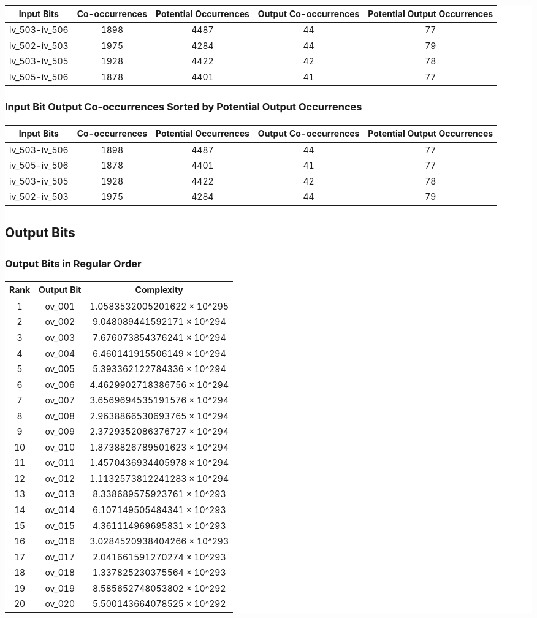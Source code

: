 | Input Bits | Co-occurrences | Potential Occurrences | Output Co-occurrences | Potential Output Occurrences |
|:----------:|:--------------:|:---------------------:|:---------------------:|:----------------------------:|
| iv_503-iv_506 | 1898 | 4487 | 44 | 77 |
| iv_502-iv_503 | 1975 | 4284 | 44 | 79 |
| iv_503-iv_505 | 1928 | 4422 | 42 | 78 |
| iv_505-iv_506 | 1878 | 4401 | 41 | 77 |

### Input Bit Output Co-occurrences Sorted by Potential Output Occurrences

| Input Bits | Co-occurrences | Potential Occurrences | Output Co-occurrences | Potential Output Occurrences |
|:----------:|:--------------:|:---------------------:|:---------------------:|:----------------------------:|
| iv_503-iv_506 | 1898 | 4487 | 44 | 77 |
| iv_505-iv_506 | 1878 | 4401 | 41 | 77 |
| iv_503-iv_505 | 1928 | 4422 | 42 | 78 |
| iv_502-iv_503 | 1975 | 4284 | 44 | 79 |

## Output Bits

### Output Bits in Regular Order

| Rank | Output Bit | Complexity |
|:----:|:----------:|:----------:|
| 1 | ov_001 | 1.0583532005201622 × 10^295 |
| 2 | ov_002 | 9.048089441592171 × 10^294 |
| 3 | ov_003 | 7.676073854376241 × 10^294 |
| 4 | ov_004 | 6.460141915506149 × 10^294 |
| 5 | ov_005 | 5.393362122784336 × 10^294 |
| 6 | ov_006 | 4.4629902718386756 × 10^294 |
| 7 | ov_007 | 3.6569694535191576 × 10^294 |
| 8 | ov_008 | 2.9638866530693765 × 10^294 |
| 9 | ov_009 | 2.3729352086376727 × 10^294 |
| 10 | ov_010 | 1.8738826789501623 × 10^294 |
| 11 | ov_011 | 1.4570436934405978 × 10^294 |
| 12 | ov_012 | 1.1132573812241283 × 10^294 |
| 13 | ov_013 | 8.338689575923761 × 10^293 |
| 14 | ov_014 | 6.107149505484341 × 10^293 |
| 15 | ov_015 | 4.361114969695831 × 10^293 |
| 16 | ov_016 | 3.0284520938404266 × 10^293 |
| 17 | ov_017 | 2.041661591270274 × 10^293 |
| 18 | ov_018 | 1.337825230375564 × 10^293 |
| 19 | ov_019 | 8.585652748053802 × 10^292 |
| 20 | ov_020 | 5.500143664078525 × 10^292 |